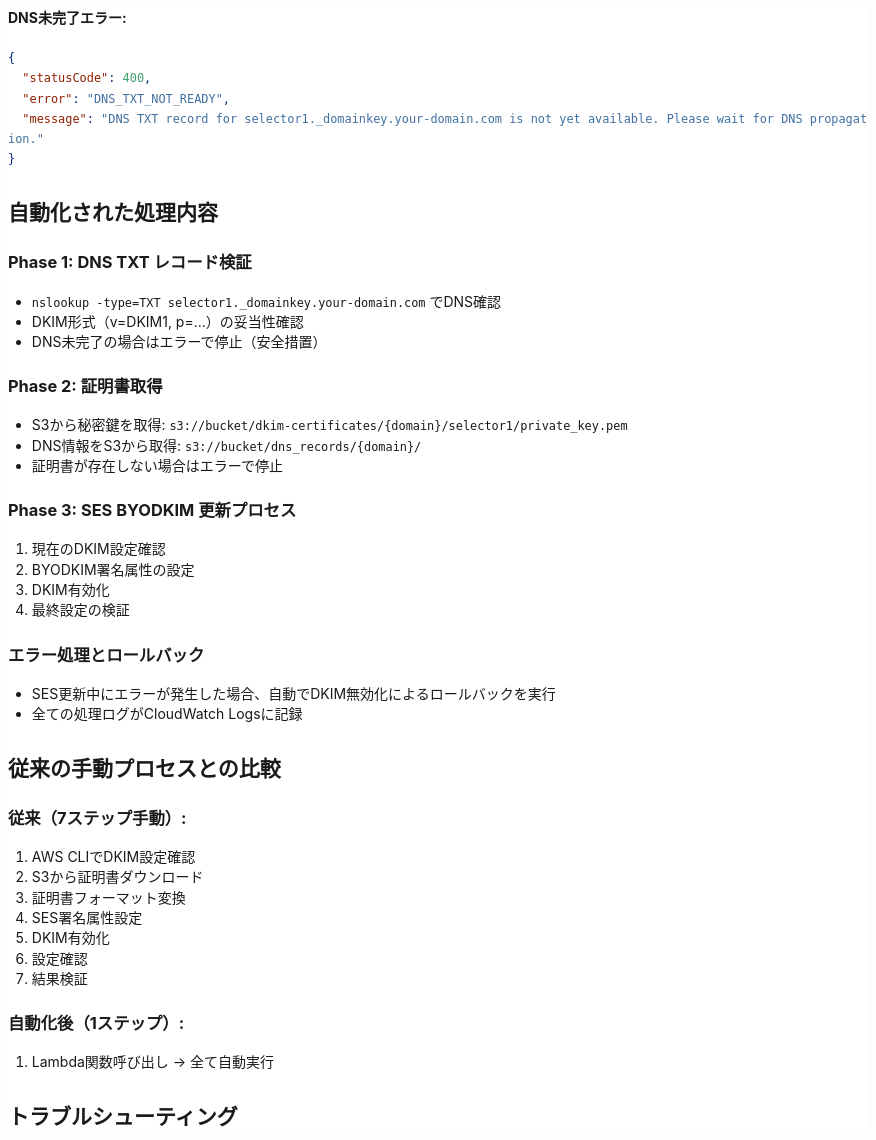 #### DNS未完了エラー:
```json
{
  "statusCode": 400,
  "error": "DNS_TXT_NOT_READY",
  "message": "DNS TXT record for selector1._domainkey.your-domain.com is not yet available. Please wait for DNS propagation."
}
```

## 自動化された処理内容

### Phase 1: DNS TXT レコード検証
- `nslookup -type=TXT selector1._domainkey.your-domain.com` でDNS確認
- DKIM形式（v=DKIM1, p=...）の妥当性確認
- DNS未完了の場合はエラーで停止（安全措置）

### Phase 2: 証明書取得
- S3から秘密鍵を取得: `s3://bucket/dkim-certificates/{domain}/selector1/private_key.pem`
- DNS情報をS3から取得: `s3://bucket/dns_records/{domain}/`
- 証明書が存在しない場合はエラーで停止

### Phase 3: SES BYODKIM 更新プロセス
1. 現在のDKIM設定確認
2. BYODKIM署名属性の設定
3. DKIM有効化
4. 最終設定の検証

### エラー処理とロールバック
- SES更新中にエラーが発生した場合、自動でDKIM無効化によるロールバックを実行
- 全ての処理ログがCloudWatch Logsに記録

## 従来の手動プロセスとの比較

### 従来（7ステップ手動）:
1. AWS CLIでDKIM設定確認
2. S3から証明書ダウンロード
3. 証明書フォーマット変換
4. SES署名属性設定
5. DKIM有効化
6. 設定確認
7. 結果検証

### 自動化後（1ステップ）:
1. Lambda関数呼び出し → 全て自動実行

## トラブルシューティング
